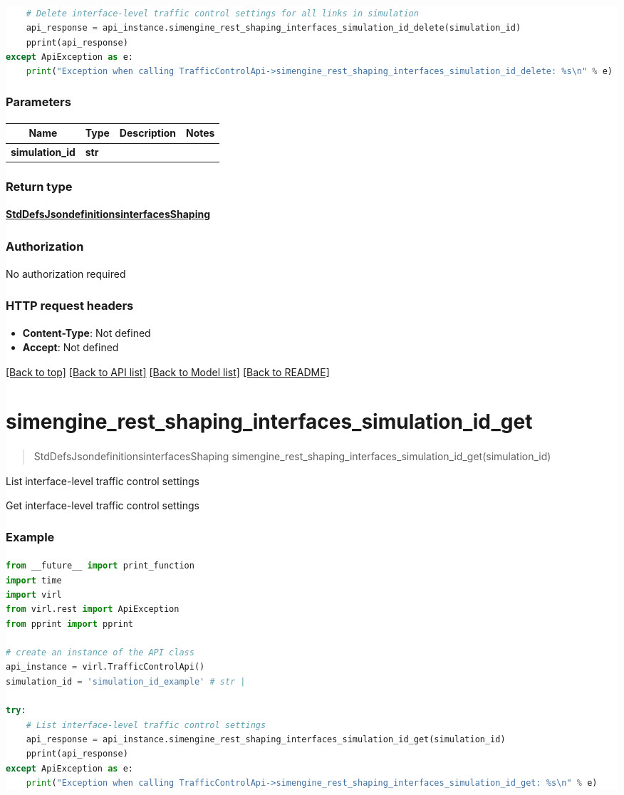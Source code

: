 ```python
    # Delete interface-level traffic control settings for all links in simulation
    api_response = api_instance.simengine_rest_shaping_interfaces_simulation_id_delete(simulation_id)
    pprint(api_response)
except ApiException as e:
    print("Exception when calling TrafficControlApi->simengine_rest_shaping_interfaces_simulation_id_delete: %s\n" % e)
```

### Parameters

Name | Type | Description  | Notes
------------- | ------------- | ------------- | -------------
 **simulation_id** | **str**|  | 

### Return type

[**StdDefsJsondefinitionsinterfacesShaping**](StdDefsJsondefinitionsinterfacesShaping.md)

### Authorization

No authorization required

### HTTP request headers

 - **Content-Type**: Not defined
 - **Accept**: Not defined

[[Back to top]](#) [[Back to API list]](../README.md#documentation-for-api-endpoints) [[Back to Model list]](../README.md#documentation-for-models) [[Back to README]](../README.md)

# **simengine_rest_shaping_interfaces_simulation_id_get**
> StdDefsJsondefinitionsinterfacesShaping simengine_rest_shaping_interfaces_simulation_id_get(simulation_id)

List interface-level traffic control settings

Get interface-level traffic control settings

### Example 
```python
from __future__ import print_function
import time
import virl
from virl.rest import ApiException
from pprint import pprint

# create an instance of the API class
api_instance = virl.TrafficControlApi()
simulation_id = 'simulation_id_example' # str | 

try: 
    # List interface-level traffic control settings
    api_response = api_instance.simengine_rest_shaping_interfaces_simulation_id_get(simulation_id)
    pprint(api_response)
except ApiException as e:
    print("Exception when calling TrafficControlApi->simengine_rest_shaping_interfaces_simulation_id_get: %s\n" % e)
```
